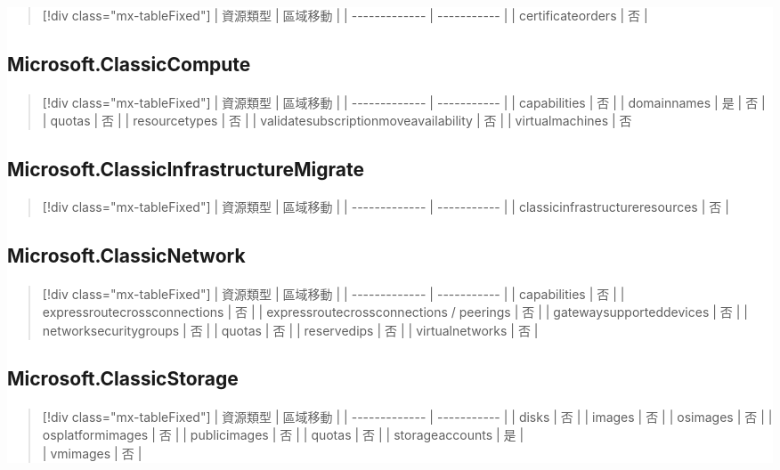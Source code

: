 > [!div class="mx-tableFixed"]
> | 資源類型 | 區域移動 | 
> | ------------- | ----------- |
> | certificateorders | 否 | 


## <a name="microsoftclassiccompute"></a>Microsoft.ClassicCompute

> [!div class="mx-tableFixed"]
> | 資源類型 | 區域移動 | 
> | ------------- | ----------- |
> | capabilities | 否 | 
> | domainnames | 是 | 否 |
> | quotas | 否 | 
> | resourcetypes | 否 |
> | validatesubscriptionmoveavailability | 否 | 
> | virtualmachines | 否 

## <a name="microsoftclassicinfrastructuremigrate"></a>Microsoft.ClassicInfrastructureMigrate

> [!div class="mx-tableFixed"]
> | 資源類型 | 區域移動 | 
> | ------------- | ----------- | 
> | classicinfrastructureresources | 否 | 

## <a name="microsoftclassicnetwork"></a>Microsoft.ClassicNetwork

> [!div class="mx-tableFixed"]
> | 資源類型 | 區域移動 | 
> | ------------- | ----------- |
> | capabilities | 否 | 
> | expressroutecrossconnections | 否 | 
> | expressroutecrossconnections / peerings | 否 | 
> | gatewaysupporteddevices | 否 | 
> | networksecuritygroups | 否 |
> | quotas | 否 |
> | reservedips | 否 | 
> | virtualnetworks | 否 | 

## <a name="microsoftclassicstorage"></a>Microsoft.ClassicStorage

> [!div class="mx-tableFixed"]
> | 資源類型 | 區域移動 | 
> | ------------- | ----------- |
> | disks | 否 | 
> | images | 否 | 
> | osimages | 否 | 
> | osplatformimages | 否 | 
> | publicimages | 否 | 
> | quotas | 否 | 
> | storageaccounts | 是 |  
> | vmimages | 否 |
